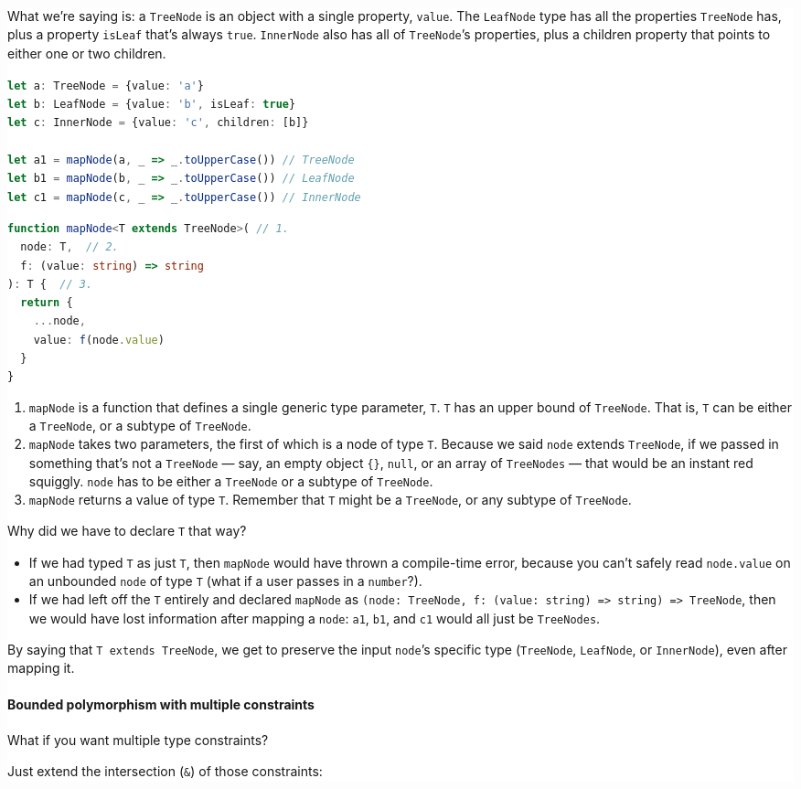 What we’re saying is: a `TreeNode` is an object with a single property, `value`.
The `LeafNode` type has all the properties `TreeNode` has, plus a property
`isLeaf` that’s always `true`. `InnerNode` also has all of `TreeNode`’s
properties, plus a children property that points to either one or two children.

```ts
let a: TreeNode = {value: 'a'}
let b: LeafNode = {value: 'b', isLeaf: true}
let c: InnerNode = {value: 'c', children: [b]}

let a1 = mapNode(a, _ => _.toUpperCase()) // TreeNode
let b1 = mapNode(b, _ => _.toUpperCase()) // LeafNode
let c1 = mapNode(c, _ => _.toUpperCase()) // InnerNode
```

```ts
function mapNode<T extends TreeNode>( // 1.
  node: T,  // 2.
  f: (value: string) => string
): T {  // 3.
  return {
    ...node,
    value: f(node.value)
  }
}
```

1. `mapNode` is a function that defines a single generic type parameter, `T`.
   `T` has an upper bound of `TreeNode`. That is, `T` can be either a
   `TreeNode`, or a subtype of `TreeNode`.
2. `mapNode` takes two parameters, the first of which is a node of type `T`.
   Because we said `node` extends `TreeNode`, if we passed in something that’s
   not a `TreeNode` — say, an empty object `{}`, `null`, or an array of
   `TreeNodes` — that would be an instant red squiggly. `node` has to be either
   a `TreeNode` or a subtype of `TreeNode`.
3. `mapNode` returns a value of type `T`. Remember that `T` might be a
   `TreeNode`, or any subtype of `TreeNode`.

Why did we have to declare `T` that way?

- If we had typed `T` as just `T`, then `mapNode` would have thrown a
  compile-time error, because you can’t safely read `node.value` on an unbounded
  `node` of type `T` (what if a user passes in a `number`?).
- If we had left off the `T` entirely and declared `mapNode` as
  `(node: TreeNode, f: (value: string) => string) => TreeNode`, then we would
  have lost information after mapping a `node`: `a1`, `b1`, and `c1` would all
  just be `TreeNodes`.

By saying that `T extends TreeNode`, we get to preserve the input `node`’s
specific type (`TreeNode`, `LeafNode`, or `InnerNode`), even after mapping it.

#### Bounded polymorphism with multiple constraints

What if you want multiple type constraints?

Just extend the intersection (`&`) of those constraints:

